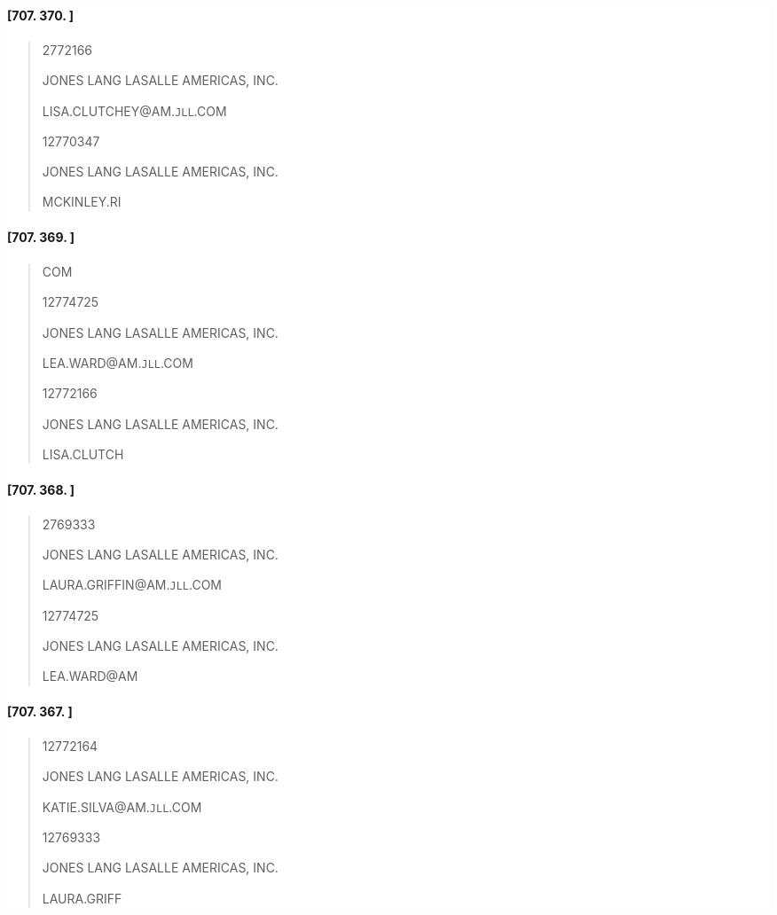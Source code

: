 #### [707. 370. ]
> 2772166
> 
> JONES LANG LASALLE AMERICAS, INC. 
> 
> LISA.CLUTCHEY@AM.`JLL`.COM
> 
> 12770347
> 
> JONES LANG LASALLE AMERICAS, INC. 
> 
> MCKINLEY.RI

#### [707. 369. ]
> COM
> 
> 12774725
> 
> JONES LANG LASALLE AMERICAS, INC. 
> 
> LEA.WARD@AM.`JLL`.COM
> 
> 12772166
> 
> JONES LANG LASALLE AMERICAS, INC. 
> 
> LISA.CLUTCH

#### [707. 368. ]
> 2769333
> 
> JONES LANG LASALLE AMERICAS, INC. 
> 
> LAURA.GRIFFIN@AM.`JLL`.COM
> 
> 12774725
> 
> JONES LANG LASALLE AMERICAS, INC. 
> 
> LEA.WARD@AM

#### [707. 367. ]
> 
> 
> 12772164
> 
> JONES LANG LASALLE AMERICAS, INC. 
> 
> KATIE.SILVA@AM.`JLL`.COM
> 
> 12769333
> 
> JONES LANG LASALLE AMERICAS, INC. 
> 
> LAURA.GRIFF
